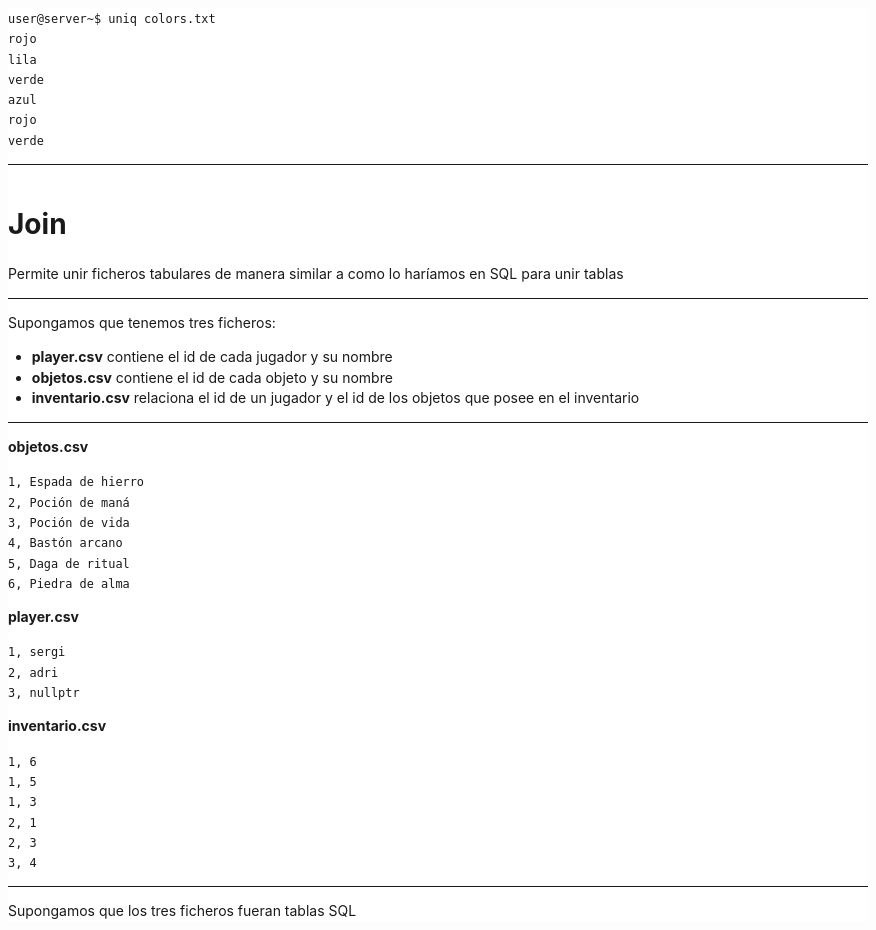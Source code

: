```shell
user@server~$ uniq colors.txt
rojo
lila
verde
azul
rojo
verde
```
---


# Join

Permite unir ficheros tabulares de manera similar a como lo haríamos en SQL para unir tablas

---

Supongamos que tenemos tres ficheros:
* **player.csv** contiene el id de cada jugador y su nombre
* **objetos.csv** contiene el id de cada objeto y su nombre
* **inventario.csv** relaciona el id de un jugador y el id de los objetos que posee en el inventario


--- 
**objetos.csv**
```console
1, Espada de hierro
2, Poción de maná
3, Poción de vida
4, Bastón arcano
5, Daga de ritual
6, Piedra de alma
```

**player.csv**
```console
1, sergi
2, adri
3, nullptr
```

**inventario.csv**
```console
1, 6
1, 5
1, 3
2, 1
2, 3
3, 4
```

---
Supongamos que los tres ficheros fueran tablas SQL
